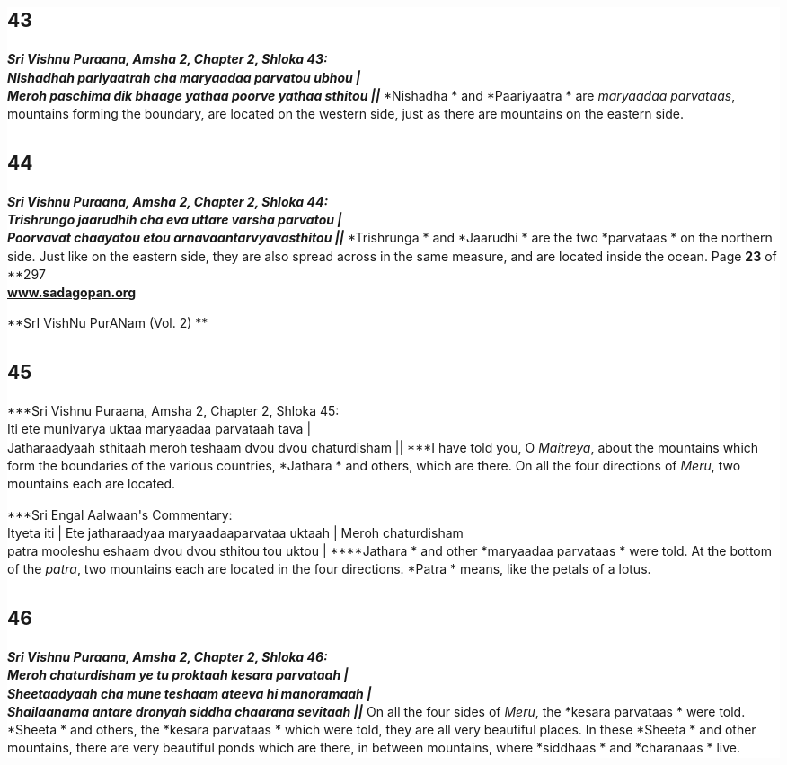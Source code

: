 



## 43
***Sri Vishnu Puraana, Amsha 2, Chapter 2, Shloka 43:    
Nishadhah pariyaatrah cha maryaadaa parvatou ubhou |   
Meroh paschima dik bhaage yathaa poorve yathaa sthitou ||*** *Nishadha * and *Paariyaatra * are *maryaadaa parvataas*, mountains forming the boundary, are located on the western side, just as there are mountains on the eastern side. 





## 44
***Sri Vishnu Puraana, Amsha 2, Chapter 2, Shloka 44:    
Trishrungo jaarudhih cha eva uttare varsha parvatou |   
Poorvavat chaayatou etou arnavaantarvyavasthitou ||*** *Trishrunga * and *Jaarudhi * are the two *parvataas * on the northern side. Just like on the eastern side, they are also spread across in the same measure, and are located inside the ocean. Page **23** of **297   
**www.sadagopan.org** 



**SrI VishNu PurANam \(Vol. 2\) **





## 45
***Sri Vishnu Puraana, Amsha 2, Chapter 2, Shloka 45:    
Iti ete munivarya uktaa maryaadaa parvataah tava |   
Jatharaadyaah sthitaah meroh teshaam dvou dvou chaturdisham || ***I have told you, O *Maitreya*, about the mountains which form the boundaries of the various countries, *Jathara * and others, which are there. On all the four directions of *Meru*, two mountains each are located. 



***Sri Engal Aalwaan's Commentary:   
Ityeta iti | Ete jatharaadyaa maryaadaaparvataa uktaah | Meroh chaturdisham   
patra mooleshu eshaam dvou dvou sthitou tou uktou | ****Jathara * and other *maryaadaa parvataas * were told. At the bottom of the *patra*, two mountains each are located in the four directions. *Patra * means, like the petals of a lotus. 





## 46
***Sri Vishnu Puraana, Amsha 2, Chapter 2, Shloka 46:    
Meroh chaturdisham ye tu proktaah kesara parvataah |   
Sheetaadyaah cha mune teshaam ateeva hi manoramaah |   
Shailaanama antare dronyah siddha chaarana sevitaah ||*** On all the four sides of *Meru*, the *kesara parvataas * were told. *Sheeta * and others, the *kesara parvataas * which were told, they are all very beautiful places. In these *Sheeta * and other mountains, there are very beautiful ponds which are there, in between mountains, where *siddhaas * and *charanaas * live. 
